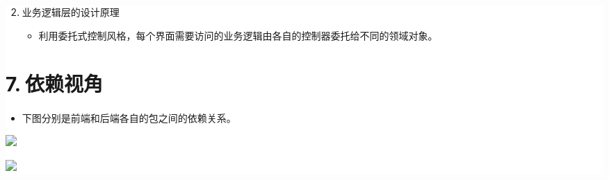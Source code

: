 
2. 业务逻辑层的设计原理
   
   - 利⽤委托式控制⻛格，每个界⾯需要访问的业务逻辑由各⾃的控制器委托给不同的领域对象。



# 7. 依赖视角

 - 下图分别是前端和后端各⾃的包之间的依赖关系。

![](https://seec-homework.oss-cn-shanghai.aliyuncs.com/201250031-lab7-03.png)

![](https://seec-homework.oss-cn-shanghai.aliyuncs.com/201250031-lab7-04.png)